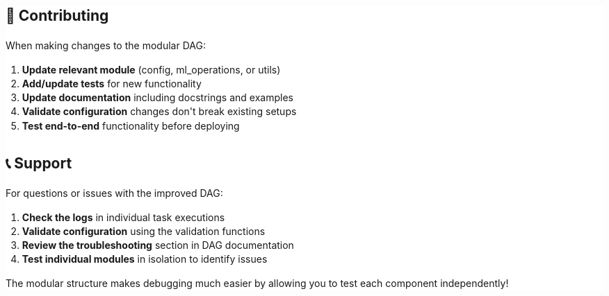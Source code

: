 ## 🤝 Contributing

When making changes to the modular DAG:

1. **Update relevant module** (config, ml_operations, or utils)
2. **Add/update tests** for new functionality
3. **Update documentation** including docstrings and examples
4. **Validate configuration** changes don't break existing setups
5. **Test end-to-end** functionality before deploying

## 📞 Support

For questions or issues with the improved DAG:

1. **Check the logs** in individual task executions
2. **Validate configuration** using the validation functions
3. **Review the troubleshooting** section in DAG documentation
4. **Test individual modules** in isolation to identify issues

The modular structure makes debugging much easier by allowing you to test each component independently!

